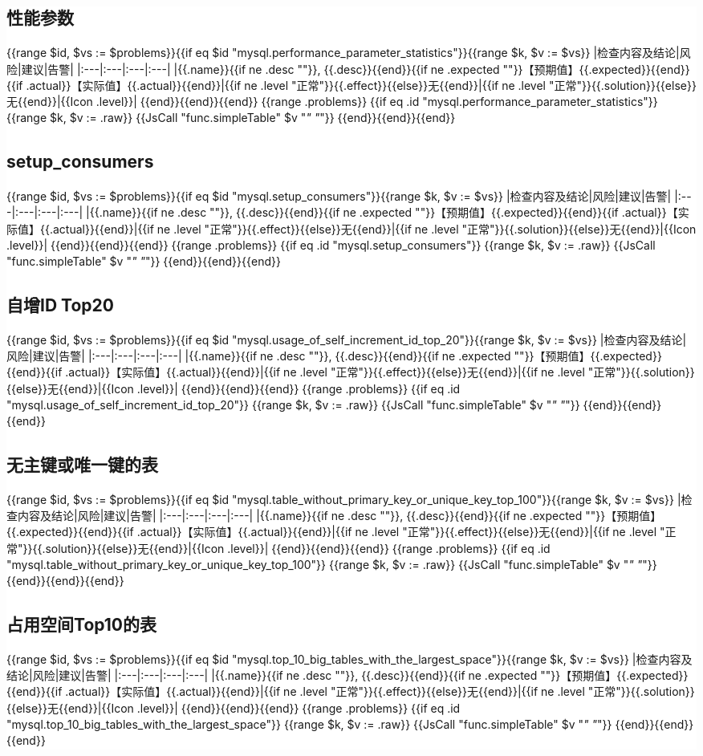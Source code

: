 ## 性能参数
{{range $id, $vs := $problems}}{{if eq $id "mysql.performance_parameter_statistics"}}{{range $k, $v := $vs}}
|检查内容及结论|风险|建议|告警|
|:---|:---|:---|:---|
|{{.name}}{{if ne .desc ""}}, {{.desc}}{{end}}{{if ne .expected ""}}【预期值】{{.expected}}{{end}}{{if .actual}}【实际值】{{.actual}}{{end}}|{{if ne .level "正常"}}{{.effect}}{{else}}无{{end}}|{{if ne .level "正常"}}{{.solution}}{{else}}无{{end}}|{{Icon .level}}|
{{end}}{{end}}{{end}}
{{range .problems}} {{if eq .id "mysql.performance_parameter_statistics"}} {{range $k, $v := .raw}}
{{JsCall "func.simpleTable" $v "*" "*"}}
{{end}}{{end}}{{end}}

## setup_consumers
{{range $id, $vs := $problems}}{{if eq $id "mysql.setup_consumers"}}{{range $k, $v := $vs}}
|检查内容及结论|风险|建议|告警|
|:---|:---|:---|:---|
|{{.name}}{{if ne .desc ""}}, {{.desc}}{{end}}{{if ne .expected ""}}【预期值】{{.expected}}{{end}}{{if .actual}}【实际值】{{.actual}}{{end}}|{{if ne .level "正常"}}{{.effect}}{{else}}无{{end}}|{{if ne .level "正常"}}{{.solution}}{{else}}无{{end}}|{{Icon .level}}|
{{end}}{{end}}{{end}}
{{range .problems}} {{if eq .id "mysql.setup_consumers"}} {{range $k, $v := .raw}}
{{JsCall "func.simpleTable" $v "*" "*"}}
{{end}}{{end}}{{end}}

## 自增ID Top20
{{range $id, $vs := $problems}}{{if eq $id "mysql.usage_of_self_increment_id_top_20"}}{{range $k, $v := $vs}}
|检查内容及结论|风险|建议|告警|
|:---|:---|:---|:---|
|{{.name}}{{if ne .desc ""}}, {{.desc}}{{end}}{{if ne .expected ""}}【预期值】{{.expected}}{{end}}{{if .actual}}【实际值】{{.actual}}{{end}}|{{if ne .level "正常"}}{{.effect}}{{else}}无{{end}}|{{if ne .level "正常"}}{{.solution}}{{else}}无{{end}}|{{Icon .level}}|
{{end}}{{end}}{{end}}
{{range .problems}} {{if eq .id "mysql.usage_of_self_increment_id_top_20"}} {{range $k, $v := .raw}}
{{JsCall "func.simpleTable" $v "*" "*"}}
{{end}}{{end}}{{end}}

## 无主键或唯一键的表
{{range $id, $vs := $problems}}{{if eq $id "mysql.table_without_primary_key_or_unique_key_top_100"}}{{range $k, $v := $vs}}
|检查内容及结论|风险|建议|告警|
|:---|:---|:---|:---|
|{{.name}}{{if ne .desc ""}}, {{.desc}}{{end}}{{if ne .expected ""}}【预期值】{{.expected}}{{end}}{{if .actual}}【实际值】{{.actual}}{{end}}|{{if ne .level "正常"}}{{.effect}}{{else}}无{{end}}|{{if ne .level "正常"}}{{.solution}}{{else}}无{{end}}|{{Icon .level}}|
{{end}}{{end}}{{end}}
{{range .problems}} {{if eq .id "mysql.table_without_primary_key_or_unique_key_top_100"}} {{range $k, $v := .raw}}
{{JsCall "func.simpleTable" $v "*" "*"}}
{{end}}{{end}}{{end}}

## 占用空间Top10的表
{{range $id, $vs := $problems}}{{if eq $id "mysql.top_10_big_tables_with_the_largest_space"}}{{range $k, $v := $vs}}
|检查内容及结论|风险|建议|告警|
|:---|:---|:---|:---|
|{{.name}}{{if ne .desc ""}}, {{.desc}}{{end}}{{if ne .expected ""}}【预期值】{{.expected}}{{end}}{{if .actual}}【实际值】{{.actual}}{{end}}|{{if ne .level "正常"}}{{.effect}}{{else}}无{{end}}|{{if ne .level "正常"}}{{.solution}}{{else}}无{{end}}|{{Icon .level}}|
{{end}}{{end}}{{end}}
{{range .problems}} {{if eq .id "mysql.top_10_big_tables_with_the_largest_space"}} {{range $k, $v := .raw}}
{{JsCall "func.simpleTable" $v "*" "*"}}
{{end}}{{end}}{{end}}
